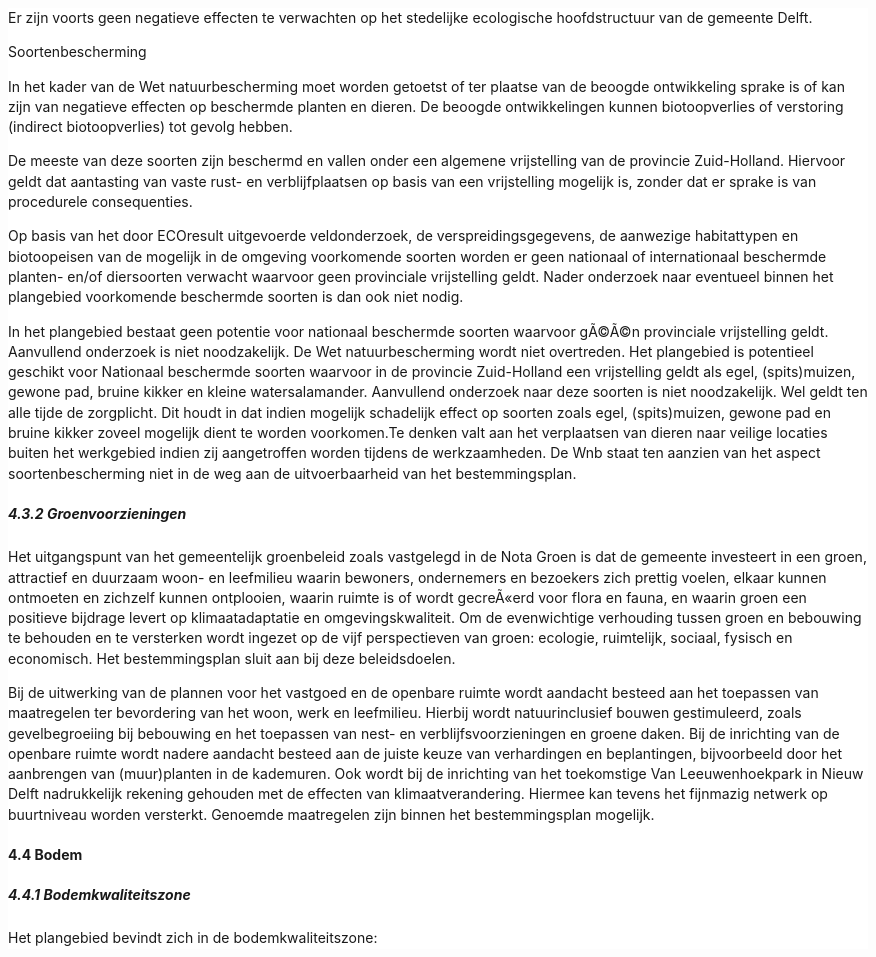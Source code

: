 Er zijn voorts geen negatieve effecten te verwachten op het stedelijke ecologische hoofdstructuur van de gemeente Delft.

Soortenbescherming

In het kader van de Wet natuurbescherming moet worden getoetst of ter plaatse van de beoogde ontwikkeling sprake is of kan zijn van negatieve effecten op beschermde planten en dieren. De beoogde ontwikkelingen kunnen biotoopverlies of verstoring (indirect biotoopverlies) tot gevolg hebben.

De meeste van deze soorten zijn beschermd en vallen onder een algemene vrijstelling van de provincie Zuid\-Holland. Hiervoor geldt dat aantasting van vaste rust\- en verblijfplaatsen op basis van een vrijstelling mogelijk is, zonder dat er sprake is van procedurele consequenties.

Op basis van het door ECOresult uitgevoerde veldonderzoek, de verspreidingsgegevens, de aanwezige habitattypen en biotoopeisen van de mogelijk in de omgeving voorkomende soorten worden er geen nationaal of internationaal beschermde planten\- en/of diersoorten verwacht waarvoor geen provinciale vrijstelling geldt. Nader onderzoek naar eventueel binnen het plangebied voorkomende beschermde soorten is dan ook niet nodig.

In het plangebied bestaat geen potentie voor nationaal beschermde soorten waarvoor gÃ©Ã©n provinciale vrijstelling geldt. Aanvullend onderzoek is niet noodzakelijk. De Wet natuurbescherming wordt niet overtreden. Het plangebied is potentieel geschikt voor Nationaal beschermde soorten waarvoor in de provincie Zuid\-Holland een vrijstelling geldt als egel, (spits)muizen, gewone pad, bruine kikker en kleine watersalamander. Aanvullend onderzoek naar deze soorten is niet noodzakelijk. Wel geldt ten alle tijde de zorgplicht. Dit houdt in dat indien mogelijk schadelijk effect op soorten zoals egel, (spits)muizen, gewone pad en bruine kikker zoveel mogelijk dient te worden voorkomen.Te denken valt aan het verplaatsen van dieren naar veilige locaties buiten het werkgebied indien zij aangetroffen worden tijdens de werkzaamheden. De Wnb staat ten aanzien van het aspect soortenbescherming niet in de weg aan de uitvoerbaarheid van het bestemmingsplan.

##### 4\.3\.2 Groenvoorzieningen

Het uitgangspunt van het gemeentelijk groenbeleid zoals vastgelegd in de Nota Groen is dat de gemeente investeert in een groen, attractief en duurzaam woon\- en leefmilieu waarin bewoners, ondernemers en bezoekers zich prettig voelen, elkaar kunnen ontmoeten en zichzelf kunnen ontplooien, waarin ruimte is of wordt gecreÃ«erd voor flora en fauna, en waarin groen een positieve bijdrage levert op klimaatadaptatie en omgevingskwaliteit. Om de evenwichtige verhouding tussen groen en bebouwing te behouden en te versterken wordt ingezet op de vijf perspectieven van groen: ecologie, ruimtelijk, sociaal, fysisch en economisch. Het bestemmingsplan sluit aan bij deze beleidsdoelen.

Bij de uitwerking van de plannen voor het vastgoed en de openbare ruimte wordt aandacht besteed aan het toepassen van maatregelen ter bevordering van het woon, werk en leefmilieu. Hierbij wordt natuurinclusief bouwen gestimuleerd, zoals gevelbegroeiing bij bebouwing en het toepassen van nest\- en verblijfsvoorzieningen en groene daken. Bij de inrichting van de openbare ruimte wordt nadere aandacht besteed aan de juiste keuze van verhardingen en beplantingen, bijvoorbeeld door het aanbrengen van (muur)planten in de kademuren. Ook wordt bij de inrichting van het toekomstige Van Leeuwenhoekpark in Nieuw Delft nadrukkelijk rekening gehouden met de effecten van klimaatverandering. Hiermee kan tevens het fijnmazig netwerk op buurtniveau worden versterkt. Genoemde maatregelen zijn binnen het bestemmingsplan mogelijk.

#### 4\.4 Bodem

##### 4\.4\.1 Bodemkwaliteitszone

Het plangebied bevindt zich in de bodemkwaliteitszone:
